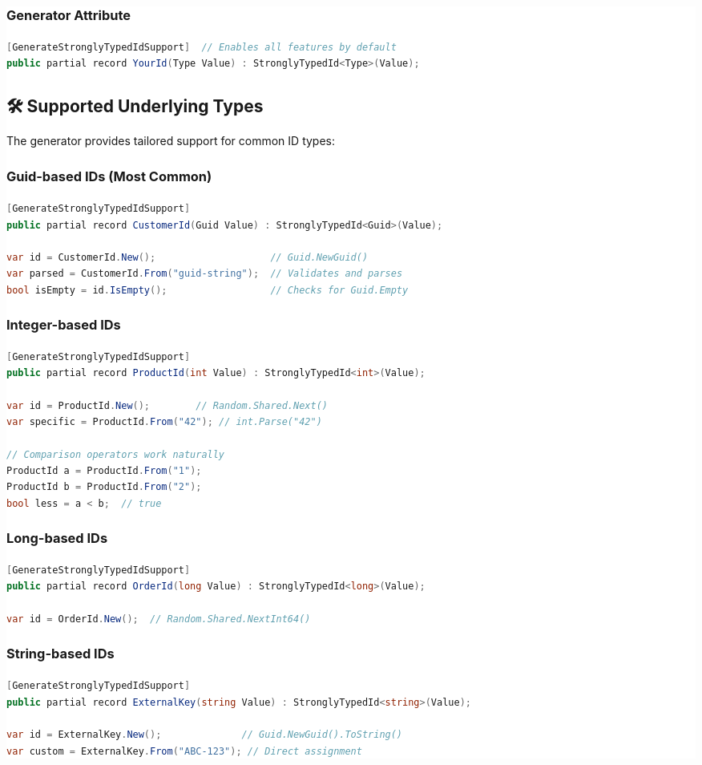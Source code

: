 ### Generator Attribute

```csharp
[GenerateStronglyTypedIdSupport]  // Enables all features by default
public partial record YourId(Type Value) : StronglyTypedId<Type>(Value);
```

## 🛠️ Supported Underlying Types

The generator provides tailored support for common ID types:

### Guid-based IDs (Most Common)

```csharp
[GenerateStronglyTypedIdSupport]
public partial record CustomerId(Guid Value) : StronglyTypedId<Guid>(Value);

var id = CustomerId.New();                    // Guid.NewGuid()
var parsed = CustomerId.From("guid-string");  // Validates and parses
bool isEmpty = id.IsEmpty();                  // Checks for Guid.Empty
```

### Integer-based IDs

```csharp
[GenerateStronglyTypedIdSupport]
public partial record ProductId(int Value) : StronglyTypedId<int>(Value);

var id = ProductId.New();        // Random.Shared.Next()
var specific = ProductId.From("42"); // int.Parse("42")

// Comparison operators work naturally
ProductId a = ProductId.From("1");
ProductId b = ProductId.From("2");
bool less = a < b;  // true
```

### Long-based IDs

```csharp
[GenerateStronglyTypedIdSupport]
public partial record OrderId(long Value) : StronglyTypedId<long>(Value);

var id = OrderId.New();  // Random.Shared.NextInt64()
```

### String-based IDs

```csharp
[GenerateStronglyTypedIdSupport]
public partial record ExternalKey(string Value) : StronglyTypedId<string>(Value);

var id = ExternalKey.New();              // Guid.NewGuid().ToString()
var custom = ExternalKey.From("ABC-123"); // Direct assignment
```
